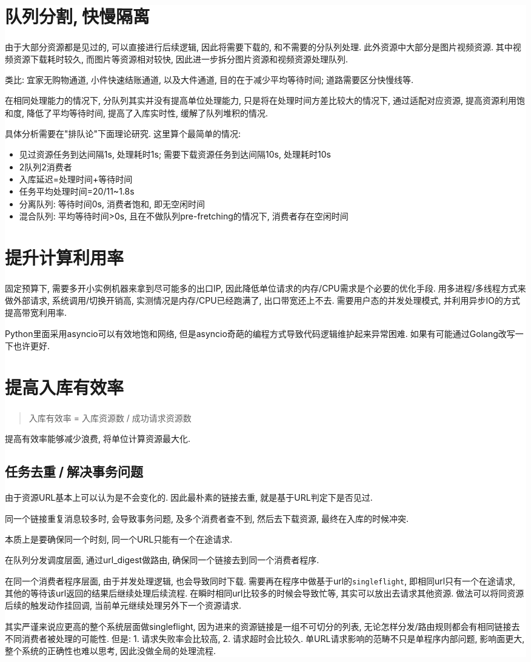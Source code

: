 # 队列分割, 快慢隔离

由于大部分资源都是见过的, 可以直接进行后续逻辑, 因此将需要下载的, 和不需要的分队列处理.
此外资源中大部分是图片视频资源. 其中视频资源下载耗时较久, 而图片等资源相对较快,
因此进一步拆分图片资源和视频资源处理队列.

类比: 宜家无购物通道, 小件快速结账通道, 以及大件通道, 目的在于减少平均等待时间; 道路需要区分快慢线等.

在相同处理能力的情况下, 分队列其实并没有提高单位处理能力, 只是将在处理时间方差比较大的情况下, 通过适配对应资源, 提高资源利用饱和度,
降低了平均等待时间, 提高了入库实时性, 缓解了队列堆积的情况.

具体分析需要在"排队论"下面理论研究. 这里算个最简单的情况:
- 见过资源任务到达间隔1s, 处理耗时1s;  需要下载资源任务到达间隔10s, 处理耗时10s
- 2队列2消费者
- 入库延迟=处理时间+等待时间
- 任务平均处理时间=20/11~1.8s
- 分离队列: 等待时间0s, 消费者饱和, 即无空闲时间
- 混合队列: 平均等待时间>0s, 且在不做队列pre-fretching的情况下, 消费者存在空闲时间

# 提升计算利用率

固定预算下, 需要多开小实例机器来拿到尽可能多的出口IP, 因此降低单位请求的内存/CPU需求是个必要的优化手段.
用多进程/多线程方式来做外部请求, 系统调用/切换开销高, 实测情况是内存/CPU已经跑满了, 出口带宽还上不去.
需要用户态的并发处理模式, 并利用异步IO的方式提高带宽利用率.

Python里面采用asyncio可以有效地饱和网络, 但是asyncio奇葩的编程方式导致代码逻辑维护起来异常困难.
如果有可能通过Golang改写一下也许更好.

# 提高入库有效率

> 入库有效率 = 入库资源数 / 成功请求资源数

提高有效率能够减少浪费, 将单位计算资源最大化.

## 任务去重 / 解决事务问题

由于资源URL基本上可以认为是不会变化的.
因此最朴素的链接去重, 就是基于URL判定下是否见过.

同一个链接重复消息较多时, 会导致事务问题, 及多个消费者查不到, 然后去下载资源, 最终在入库的时候冲突.

本质上是要确保同一个时刻, 同一个URL只能有一个在途请求.

在队列分发调度层面, 通过url_digest做路由, 确保同一个链接去到同一个消费者程序.

在同一个消费者程序层面, 由于并发处理逻辑, 也会导致同时下载. 需要再在程序中做基于url的`singleflight`,
即相同url只有一个在途请求, 其他的等待该url返回的结果后继续处理后续流程.
在瞬时相同url比较多的时候会导致忙等, 其实可以放出去请求其他资源.
做法可以将同资源后续的触发动作挂回调, 当前单元继续处理另外下一个资源请求.

其实严谨来说应更高的整个系统层面做singleflight, 因为进来的资源链接是一组不可切分的列表,
无论怎样分发/路由规则都会有相同链接去不同消费者被处理的可能性.
但是: 1. 请求失败率会比较高, 2. 请求超时会比较久.
单URL请求影响的范畴不只是单程序内部问题, 影响面更大, 整个系统的正确性也难以思考, 因此没做全局的处理流程.
